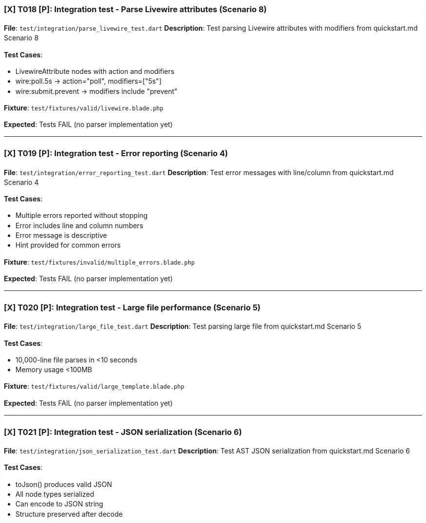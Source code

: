 
### [X] T018 [P]: Integration test - Parse Livewire attributes (Scenario 8)
**File**: `test/integration/parse_livewire_test.dart`
**Description**: Test parsing Livewire attributes with modifiers from quickstart.md Scenario 8

**Test Cases**:
- LivewireAttribute nodes with action and modifiers
- wire:poll.5s → action="poll", modifiers=["5s"]
- wire:submit.prevent → modifiers include "prevent"

**Fixture**: `test/fixtures/valid/livewire.blade.php`

**Expected**: Tests FAIL (no parser implementation yet)

---

### [X] T019 [P]: Integration test - Error reporting (Scenario 4)
**File**: `test/integration/error_reporting_test.dart`
**Description**: Test error messages with line/column from quickstart.md Scenario 4

**Test Cases**:
- Multiple errors reported without stopping
- Error includes line and column numbers
- Error message is descriptive
- Hint provided for common errors

**Fixture**: `test/fixtures/invalid/multiple_errors.blade.php`

**Expected**: Tests FAIL (no parser implementation yet)

---

### [X] T020 [P]: Integration test - Large file performance (Scenario 5)
**File**: `test/integration/large_file_test.dart`
**Description**: Test parsing large file from quickstart.md Scenario 5

**Test Cases**:
- 10,000-line file parses in <10 seconds
- Memory usage <100MB

**Fixture**: `test/fixtures/valid/large_template.blade.php`

**Expected**: Tests FAIL (no parser implementation yet)

---

### [X] T021 [P]: Integration test - JSON serialization (Scenario 6)
**File**: `test/integration/json_serialization_test.dart`
**Description**: Test AST JSON serialization from quickstart.md Scenario 6

**Test Cases**:
- toJson() produces valid JSON
- All node types serialized
- Can encode to JSON string
- Structure preserved after decode
